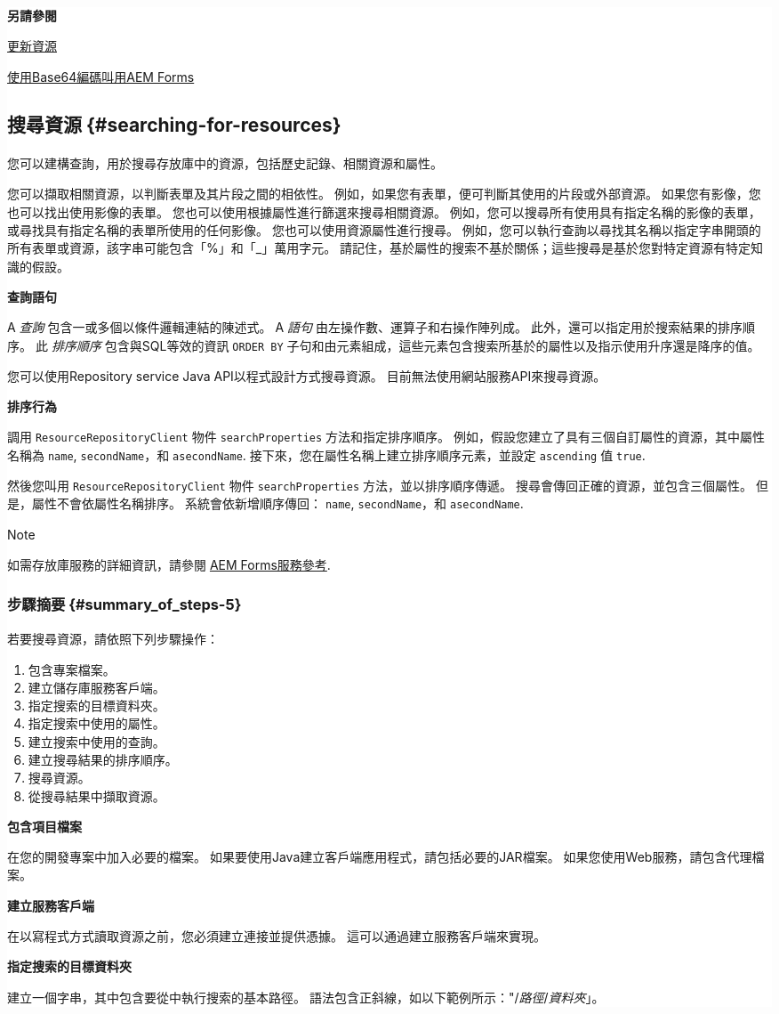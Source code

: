 **另請參閱**

[更新資源](aem-forms-repository.md#updating-resources)

[使用Base64編碼叫用AEM Forms](/help/forms/developing/invoking-aem-forms-using-web.md#invoking-aem-forms-using-base64-encoding)

## 搜尋資源 {#searching-for-resources}

您可以建構查詢，用於搜尋存放庫中的資源，包括歷史記錄、相關資源和屬性。

您可以擷取相關資源，以判斷表單及其片段之間的相依性。 例如，如果您有表單，便可判斷其使用的片段或外部資源。 如果您有影像，您也可以找出使用影像的表單。 您也可以使用根據屬性進行篩選來搜尋相關資源。 例如，您可以搜尋所有使用具有指定名稱的影像的表單，或尋找具有指定名稱的表單所使用的任何影像。 您也可以使用資源屬性進行搜尋。 例如，您可以執行查詢以尋找其名稱以指定字串開頭的所有表單或資源，該字串可能包含「%」和「_」萬用字元。 請記住，基於屬性的搜索不基於關係；這些搜尋是基於您對特定資源有特定知識的假設。

**查詢語句**

A *查詢* 包含一或多個以條件邏輯連結的陳述式。 A *語句* 由左操作數、運算子和右操作陣列成。 此外，還可以指定用於搜索結果的排序順序。 此 *排序順序* 包含與SQL等效的資訊 `ORDER BY` 子句和由元素組成，這些元素包含搜索所基於的屬性以及指示使用升序還是降序的值。

您可以使用Repository service Java API以程式設計方式搜尋資源。 目前無法使用網站服務API來搜尋資源。

**排序行為**

調用 `ResourceRepositoryClient` 物件 `searchProperties` 方法和指定排序順序。 例如，假設您建立了具有三個自訂屬性的資源，其中屬性名稱為 `name`, `secondName`，和 `asecondName`. 接下來，您在屬性名稱上建立排序順序元素，並設定 `ascending` 值 `true`.

然後您叫用 `ResourceRepositoryClient` 物件 `searchProperties` 方法，並以排序順序傳遞。 搜尋會傳回正確的資源，並包含三個屬性。 但是，屬性不會依屬性名稱排序。 系統會依新增順序傳回： `name`, `secondName`，和 `asecondName`.

>[!NOTE]
>
>如需存放庫服務的詳細資訊，請參閱 [AEM Forms服務參考](https://www.adobe.com/go/learn_aemforms_services_63).

### 步驟摘要 {#summary_of_steps-5}

若要搜尋資源，請依照下列步驟操作：

1. 包含專案檔案。
1. 建立儲存庫服務客戶端。
1. 指定搜索的目標資料夾。
1. 指定搜索中使用的屬性。
1. 建立搜索中使用的查詢。
1. 建立搜尋結果的排序順序。
1. 搜尋資源。
1. 從搜尋結果中擷取資源。

**包含項目檔案**

在您的開發專案中加入必要的檔案。 如果要使用Java建立客戶端應用程式，請包括必要的JAR檔案。 如果您使用Web服務，請包含代理檔案。

**建立服務客戶端**

在以寫程式方式讀取資源之前，您必須建立連接並提供憑據。 這可以通過建立服務客戶端來實現。

**指定搜索的目標資料夾**

建立一個字串，其中包含要從中執行搜索的基本路徑。 語法包含正斜線，如以下範例所示：&quot;/*路徑*/*資料夾*」。
